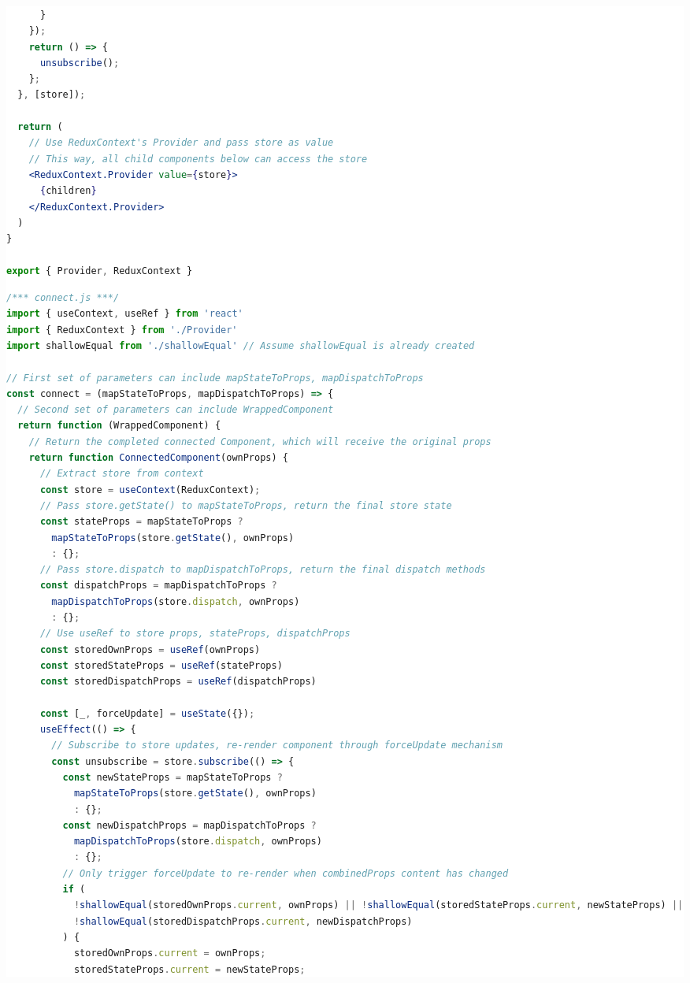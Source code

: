 ```jsx
      }
    });
    return () => {
      unsubscribe();
    };
  }, [store]);
  
  return (
    // Use ReduxContext's Provider and pass store as value
    // This way, all child components below can access the store
    <ReduxContext.Provider value={store}>
      {children}
    </ReduxContext.Provider>
  )
}

export { Provider, ReduxContext }
```

```jsx
/*** connect.js ***/
import { useContext, useRef } from 'react'
import { ReduxContext } from './Provider'
import shallowEqual from './shallowEqual' // Assume shallowEqual is already created

// First set of parameters can include mapStateToProps, mapDispatchToProps
const connect = (mapStateToProps, mapDispatchToProps) => {
  // Second set of parameters can include WrappedComponent
  return function (WrappedComponent) {
    // Return the completed connected Component, which will receive the original props
    return function ConnectedComponent(ownProps) {
      // Extract store from context
      const store = useContext(ReduxContext); 
      // Pass store.getState() to mapStateToProps, return the final store state
      const stateProps = mapStateToProps ? 
        mapStateToProps(store.getState(), ownProps) 
        : {}; 
      // Pass store.dispatch to mapDispatchToProps, return the final dispatch methods
      const dispatchProps = mapDispatchToProps ? 
        mapDispatchToProps(store.dispatch, ownProps) 
        : {};
      // Use useRef to store props, stateProps, dispatchProps
      const storedOwnProps = useRef(ownProps)
      const storedStateProps = useRef(stateProps)
      const storedDispatchProps = useRef(dispatchProps)

      const [_, forceUpdate] = useState({});
      useEffect(() => {
        // Subscribe to store updates, re-render component through forceUpdate mechanism
        const unsubscribe = store.subscribe(() => {
          const newStateProps = mapStateToProps ? 
            mapStateToProps(store.getState(), ownProps) 
            : {};
          const newDispatchProps = mapDispatchToProps ? 
            mapDispatchToProps(store.dispatch, ownProps) 
            : {};
          // Only trigger forceUpdate to re-render when combinedProps content has changed
          if (
            !shallowEqual(storedOwnProps.current, ownProps) || !shallowEqual(storedStateProps.current, newStateProps) ||
            !shallowEqual(storedDispatchProps.current, newDispatchProps)
          ) {
            storedOwnProps.current = ownProps;
            storedStateProps.current = newStateProps;
```